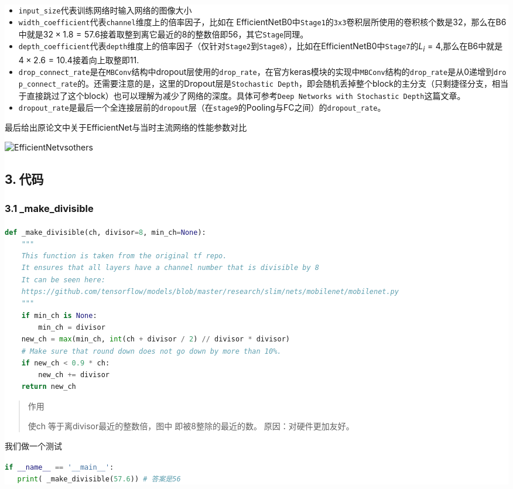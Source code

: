 - `input_size`代表训练网络时输入网络的图像大小
- `width_coefficient`代表`channel`维度上的倍率因子，比如在 EfficientNetB0中`Stage1`的`3x3`卷积层所使用的卷积核个数是32，那么在B6中就是$32\times 1.8=57.6$接着取整到离它最近的8的整数倍即56，其它`Stage`同理。
- `depth_coefficient`代表`depth`维度上的倍率因子（仅针对`Stage2`到`Stage8`），比如在EfficientNetB0中`Stage7`的$L_i=4$,那么在B6中就是$4\times 2.6 =10.4$接着向上取整即11.
- `drop_connect_rate`是在`MBConv`结构中dropout层使用的`drop_rate`，在官方keras模块的实现中`MBConv`结构的`drop_rate`是从0递增到`drop_connect_rate`的。还需要注意的是，这里的Dropout层是`Stochastic Depth`，即会随机丢掉整个block的主分支（只剩捷径分支，相当于直接跳过了这个block）也可以理解为减少了网络的深度。具体可参考`Deep Networks with Stochastic Depth`这篇文章。
- `dropout_rate`是最后一个全连接层前的`dropout`层（在`stage9`的Pooling与FC之间）的`dropout_rate`。



最后给出原论文中关于EfficientNet与当时主流网络的性能参数对比



![EfficientNetvsothers](https://resource-joker.oss-cn-beijing.aliyuncs.com/picture/20210306162051639.png)





## 3. 代码

### 3.1 _make_divisible

~~~python
def _make_divisible(ch, divisor=8, min_ch=None):
    """
    This function is taken from the original tf repo.
    It ensures that all layers have a channel number that is divisible by 8
    It can be seen here:
    https://github.com/tensorflow/models/blob/master/research/slim/nets/mobilenet/mobilenet.py
    """
    if min_ch is None:
        min_ch = divisor
    new_ch = max(min_ch, int(ch + divisor / 2) // divisor * divisor)
    # Make sure that round down does not go down by more than 10%.
    if new_ch < 0.9 * ch:
        new_ch += divisor
    return new_ch

~~~

>作用
>
>使ch 等于离divisor最近的整数倍，图中 即被8整除的最近的数。
>原因：对硬件更加友好。

我们做一个测试

~~~python
if __name__ == '__main__':
   print( _make_divisible(57.6)) # 答案是56
~~~


